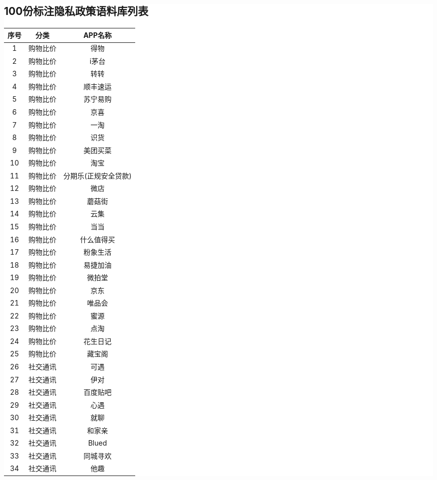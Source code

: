 
## 100份标注隐私政策语料库列表

| 序号 | 分类 | APP名称 |
| :---: | :---: | :---: |
|1|购物比价|得物|
|2|购物比价|i茅台|
|3|购物比价|转转|
|4|购物比价|顺丰速运|
|5|购物比价|苏宁易购|
|6|购物比价|京喜|
|7|购物比价|一淘|
|8|购物比价|识货|
|9|购物比价|美团买菜|
|10|购物比价|淘宝|
|11|购物比价|分期乐(正规安全贷款)|
|12|购物比价|微店|
|13|购物比价|蘑菇街|
|14|购物比价|云集|
|15|购物比价|当当|
|16|购物比价|什么值得买|
|17|购物比价|粉象生活|
|18|购物比价|易捷加油|
|19|购物比价|微拍堂|
|20|购物比价|京东|
|21|购物比价|唯品会|
|22|购物比价|蜜源|
|23|购物比价|点淘|
|24|购物比价|花生日记|
|25|购物比价|藏宝阁|
|26|社交通讯|可遇|
|27|社交通讯|伊对|
|28|社交通讯|百度贴吧|
|29|社交通讯|心遇|
|30|社交通讯|就聊|
|31|社交通讯|和家亲|
|32|社交通讯|Blued|
|33|社交通讯|同城寻欢|
|34|社交通讯|他趣|